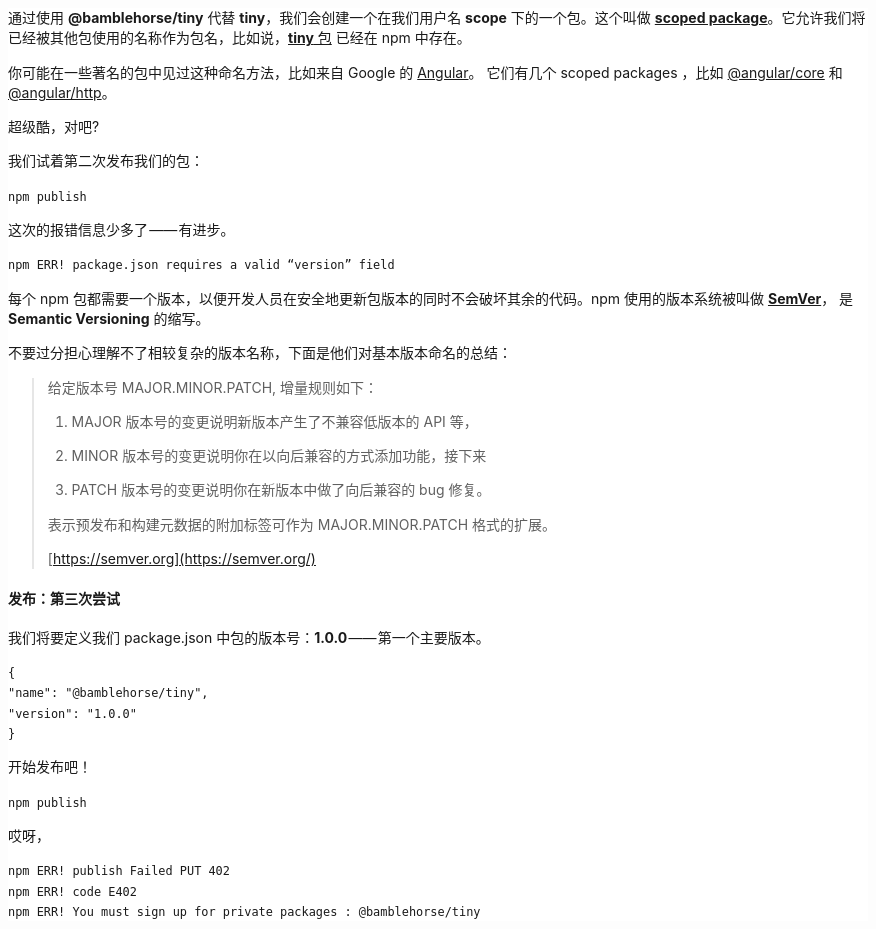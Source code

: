 通过使用 **@bamblehorse/tiny** 代替 **tiny**，我们会创建一个在我们用户名 **scope** 下的一个包。这个叫做 [**scoped package**](https://docs.npmjs.com/misc/scope)。它允许我们将已经被其他包使用的名称作为包名，比如说，[**tiny** 包](https://www.npmjs.com/package/tiny) 已经在 npm 中存在。

你可能在一些著名的包中见过这种命名方法，比如来自 Google 的 [Angular](https://angular.io/)。 它们有几个 scoped packages ，比如 [@angular/core](https://www.npmjs.com/package/@angular/core) 和 [@angular/http](https://www.npmjs.com/package/@angular/http)。

超级酷，对吧?

我们试着第二次发布我们的包：

```
npm publish
```

这次的报错信息少多了 —— 有进步。

```
npm ERR! package.json requires a valid “version” field
```

每个 npm 包都需要一个版本，以便开发人员在安全地更新包版本的同时不会破坏其余的代码。npm 使用的版本系统被叫做 [**SemVer**](https://semver.org/)， 是 **Semantic Versioning** 的缩写。

不要过分担心理解不了相较复杂的版本名称，下面是他们对基本版本命名的总结：

> 给定版本号 MAJOR.MINOR.PATCH, 增量规则如下：
>
> 1. MAJOR 版本号的变更说明新版本产生了不兼容低版本的 API 等，
>
> 2. MINOR 版本号的变更说明你在以向后兼容的方式添加功能，接下来
>
> 3. PATCH 版本号的变更说明你在新版本中做了向后兼容的 bug 修复。
>
> 表示预发布和构建元数据的附加标签可作为 MAJOR.MINOR.PATCH 格式的扩展。
>
> [https://semver.org](https://semver.org/)

#### **发布：第三次尝试**

我们将要定义我们 package.json 中包的版本号：**1.0.0** —— 第一个主要版本。

```
{
"name": "@bamblehorse/tiny",
"version": "1.0.0"
}
```

开始发布吧！

```
npm publish
```

哎呀，

```
npm ERR! publish Failed PUT 402
npm ERR! code E402
npm ERR! You must sign up for private packages : @bamblehorse/tiny
```
